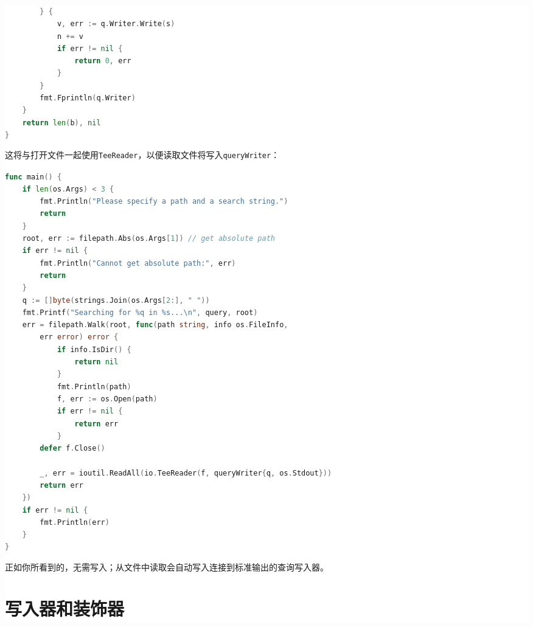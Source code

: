 ```go
        } {
            v, err := q.Writer.Write(s)
            n += v
            if err != nil {
                return 0, err
            }
        }
        fmt.Fprintln(q.Writer)
    }
    return len(b), nil
}
```

这将与打开文件一起使用`TeeReader`，以便读取文件将写入`queryWriter`：

```go
func main() {
    if len(os.Args) < 3 {
        fmt.Println("Please specify a path and a search string.")
        return
    }
    root, err := filepath.Abs(os.Args[1]) // get absolute path
    if err != nil {
        fmt.Println("Cannot get absolute path:", err)
        return
    }
    q := []byte(strings.Join(os.Args[2:], " "))
    fmt.Printf("Searching for %q in %s...\n", query, root)
    err = filepath.Walk(root, func(path string, info os.FileInfo,   
        err error) error {
            if info.IsDir() {
                return nil
            }
            fmt.Println(path)
            f, err := os.Open(path)
            if err != nil {
                return err
            }
        defer f.Close()

        _, err = ioutil.ReadAll(io.TeeReader(f, queryWriter{q, os.Stdout}))
        return err
    })
    if err != nil {
        fmt.Println(err)
    }
}
```

正如你所看到的，无需写入；从文件中读取会自动写入连接到标准输出的查询写入器。

# 写入器和装饰器
